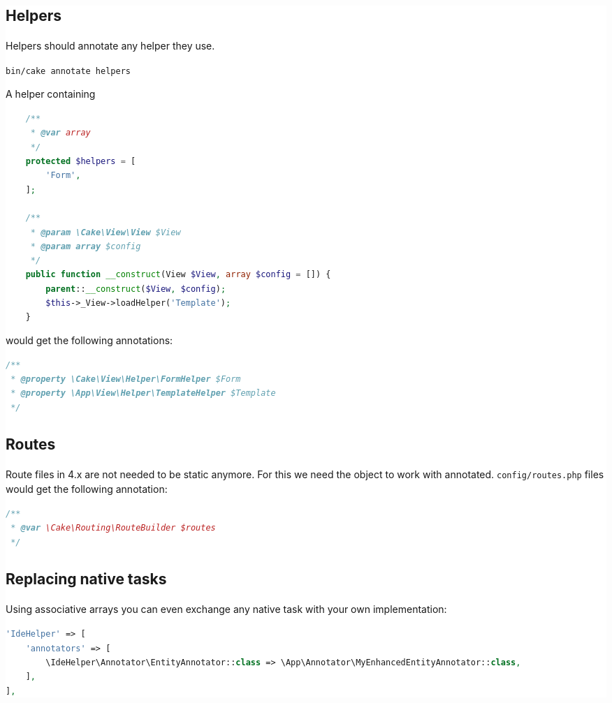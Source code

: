 ## Helpers
Helpers should annotate any helper they use.

```
bin/cake annotate helpers
```

A helper containing
```php
    /**
     * @var array
     */
    protected $helpers = [
        'Form',
    ];

    /**
     * @param \Cake\View\View $View
     * @param array $config
     */
    public function __construct(View $View, array $config = []) {
        parent::__construct($View, $config);
        $this->_View->loadHelper('Template');
    }
```
would get the following annotations:
```php
/**
 * @property \Cake\View\Helper\FormHelper $Form
 * @property \App\View\Helper\TemplateHelper $Template
 */
```

## Routes
Route files in 4.x are not needed to be static anymore.
For this we need the object to work with annotated.
`config/routes.php` files would get the following annotation:
```php
/**
 * @var \Cake\Routing\RouteBuilder $routes
 */
```

## Replacing native tasks
Using associative arrays you can even exchange any native task with your own implementation:
```php
'IdeHelper' => [
    'annotators' => [
        \IdeHelper\Annotator\EntityAnnotator::class => \App\Annotator\MyEnhancedEntityAnnotator::class,
    ],
],
```
